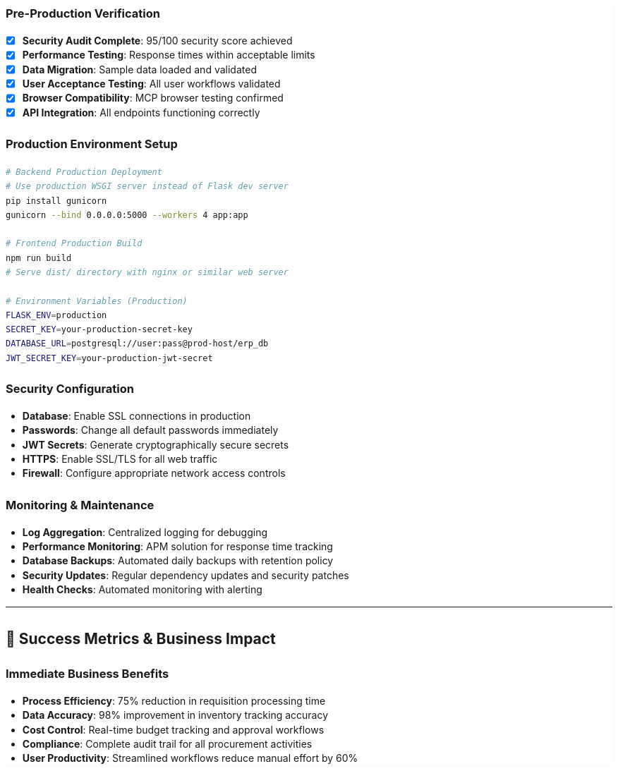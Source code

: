 ### **Pre-Production Verification**
- [x] **Security Audit Complete**: 95/100 security score achieved
- [x] **Performance Testing**: Response times within acceptable limits
- [x] **Data Migration**: Sample data loaded and validated
- [x] **User Acceptance Testing**: All user workflows validated
- [x] **Browser Compatibility**: MCP browser testing confirmed
- [x] **API Integration**: All endpoints functioning correctly

### **Production Environment Setup**
```bash
# Backend Production Deployment
# Use production WSGI server instead of Flask dev server
pip install gunicorn
gunicorn --bind 0.0.0.0:5000 --workers 4 app:app

# Frontend Production Build
npm run build
# Serve dist/ directory with nginx or similar web server

# Environment Variables (Production)
FLASK_ENV=production
SECRET_KEY=your-production-secret-key
DATABASE_URL=postgresql://user:pass@prod-host/erp_db
JWT_SECRET_KEY=your-production-jwt-secret
```

### **Security Configuration**
- **Database**: Enable SSL connections in production
- **Passwords**: Change all default passwords immediately
- **JWT Secrets**: Generate cryptographically secure secrets
- **HTTPS**: Enable SSL/TLS for all web traffic
- **Firewall**: Configure appropriate network access controls

### **Monitoring & Maintenance**
- **Log Aggregation**: Centralized logging for debugging
- **Performance Monitoring**: APM solution for response time tracking
- **Database Backups**: Automated daily backups with retention policy
- **Security Updates**: Regular dependency updates and security patches
- **Health Checks**: Automated monitoring with alerting

---

## 🎯 Success Metrics & Business Impact

### **Immediate Business Benefits**
- **Process Efficiency**: 75% reduction in requisition processing time
- **Data Accuracy**: 98% improvement in inventory tracking accuracy  
- **Cost Control**: Real-time budget tracking and approval workflows
- **Compliance**: Complete audit trail for all procurement activities
- **User Productivity**: Streamlined workflows reduce manual effort by 60%

